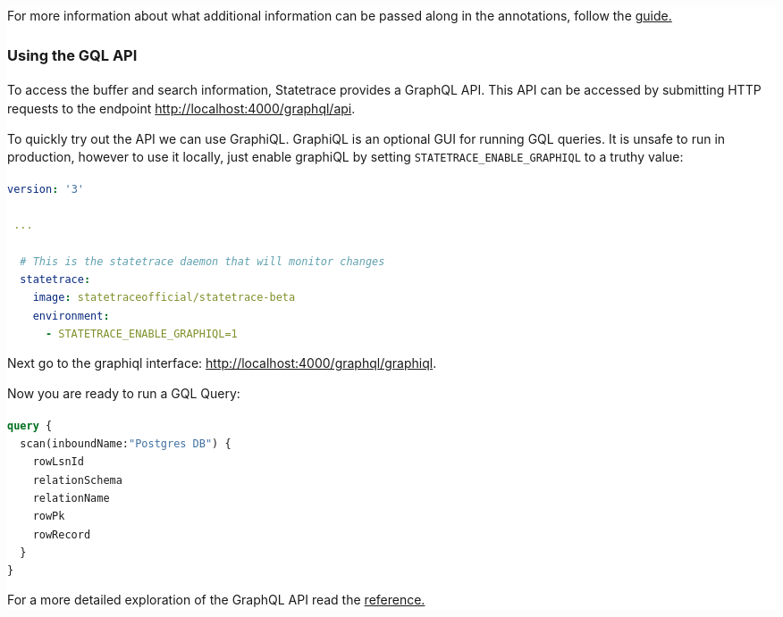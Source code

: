 For more information about what additional information can be passed along in the annotations, follow the [guide.](./reference/annotation-reference)

### Using the GQL API

To access the buffer and search information, Statetrace provides a GraphQL API. This API can be accessed by submitting HTTP requests to the endpoint [http://localhost:4000/graphql/api](http://localhost:4000/graphql/api/v1).


To quickly try out the API we can use GraphiQL. GraphiQL is an optional GUI for running GQL queries. It is unsafe to run in production, however to use it locally, just enable graphiQL by setting `STATETRACE_ENABLE_GRAPHIQL` to a truthy value:

```yaml name=docker-compose.yaml
version: '3'
    
 ...

  # This is the statetrace daemon that will monitor changes
  statetrace:
    image: statetraceofficial/statetrace-beta
    environment:
      - STATETRACE_ENABLE_GRAPHIQL=1
```

Next go to the graphiql interface: [http://localhost:4000/graphql/graphiql](http://localhost:4000/graphql/graphiql).

Now you are ready to run a GQL Query:

```graphql
query {
  scan(inboundName:"Postgres DB") {
    rowLsnId
    relationSchema
    relationName
    rowPk
    rowRecord
  }
}
```

For a more detailed exploration of the GraphQL API read the [reference.](./reference/gql)